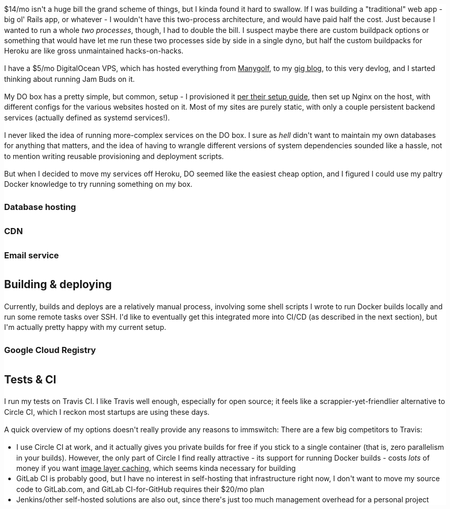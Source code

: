 $14/mo isn't a huge bill the grand scheme of things, but I kinda found it hard to swallow. If I was building a "traditional" web app - big ol' Rails app, or whatever - I wouldn't have this two-process architecture, and would have paid half the cost. Just because I wanted to run a whole _two processes_, though, I had to double the bill. I suspect maybe there are custom buildpack options or something that would have let me run these two processes side by side in a single dyno, but half the custom buildpacks for Heroku are like gross unmaintained hacks-on-hacks.

I have a $5/mo DigitalOcean VPS, which has hosted everything from [Manygolf](https://manygolf.club), to my [gig blog](https://loudplaces.disco.zone/), to this very devlog, and I started thinking about running Jam Buds on it.

My DO box has a pretty simple, but common, setup - I provisioned it [per their setup guide](https://www.digitalocean.com/community/tutorials/initial-server-setup-with-ubuntu-18-04), then set up Nginx on the host, with different configs for the various websites hosted on it. Most of my sites are purely static, with only a couple persistent backend services (actually defined as systemd services!).

I never liked the idea of running more-complex services on the DO box. I sure as _hell_ didn't want to maintain my own databases for anything that matters, and the idea of having to wrangle different versions of system dependencies sounded like a hassle, not to mention writing reusable provisioning and deployment scripts.

But when I decided to move my services off Heroku, DO seemed like the easiest cheap option, and I figured I could use my paltry Docker knowledge to try running something on my box.

### Database hosting

### CDN

### Email service

## Building & deploying

Currently, builds and deploys are a relatively manual process, involving some shell scripts I wrote to run Docker builds locally and run some remote tasks over SSH. I'd like to eventually get this integrated more into CI/CD (as described in the next section), but I'm actually pretty happy with my current setup.

### Google Cloud Registry

## Tests & CI

I run my tests on Travis CI. I like Travis well enough, especially for open source; it feels like a scrappier-yet-friendlier alternative to Circle CI, which I reckon most startups are using these days.

A quick overview of my options doesn't really provide any reasons to immswitch:
There are a few big competitors to Travis:

- I use Circle CI at work, and it actually gives you private builds for free if you stick to a single container (that is, zero parallelism in your builds). However, the only part of Circle I find really attractive - its support for running Docker builds - costs *lots* of money if you want [image layer caching](https://circleci.com/docs/2.0/docker-layer-caching/#enabling-dlc), which seems kinda necessary for building
- GitLab CI is probably good, but I have no interest in self-hosting that infrastructure right now, I don't want to move my source code to GitLab.com, and GitLab CI-for-GitHub requires their $20/mo plan
- Jenkins/other self-hosted solutions are also out, since there's just too much management overhead for a personal project
